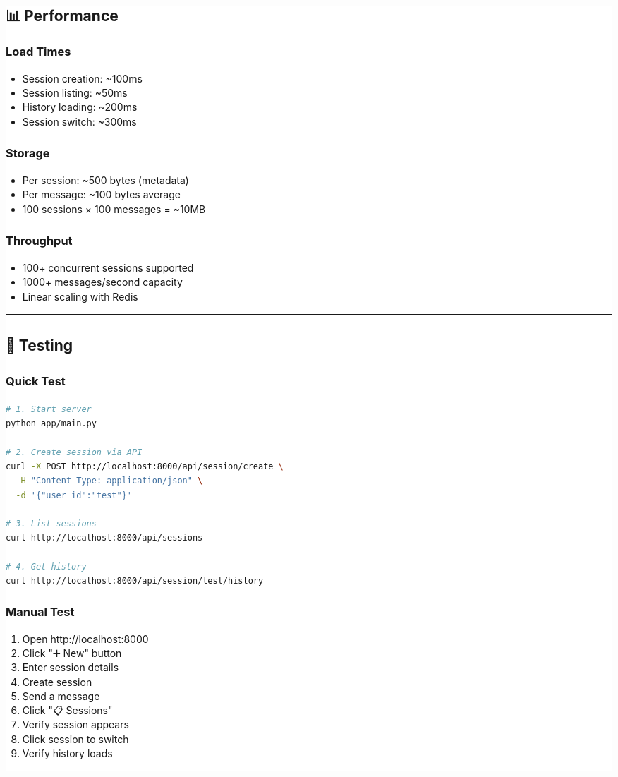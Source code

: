
## 📊 Performance

### Load Times
- Session creation: ~100ms
- Session listing: ~50ms
- History loading: ~200ms
- Session switch: ~300ms

### Storage
- Per session: ~500 bytes (metadata)
- Per message: ~100 bytes average
- 100 sessions × 100 messages = ~10MB

### Throughput
- 100+ concurrent sessions supported
- 1000+ messages/second capacity
- Linear scaling with Redis

---

## 🧪 Testing

### Quick Test
```bash
# 1. Start server
python app/main.py

# 2. Create session via API
curl -X POST http://localhost:8000/api/session/create \
  -H "Content-Type: application/json" \
  -d '{"user_id":"test"}'

# 3. List sessions
curl http://localhost:8000/api/sessions

# 4. Get history
curl http://localhost:8000/api/session/test/history
```

### Manual Test
1. Open http://localhost:8000
2. Click "➕ New" button
3. Enter session details
4. Create session
5. Send a message
6. Click "📋 Sessions"
7. Verify session appears
8. Click session to switch
9. Verify history loads

---